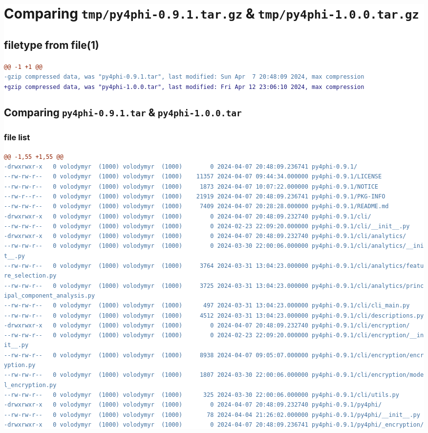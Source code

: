 # Comparing `tmp/py4phi-0.9.1.tar.gz` & `tmp/py4phi-1.0.0.tar.gz`

## filetype from file(1)

```diff
@@ -1 +1 @@
-gzip compressed data, was "py4phi-0.9.1.tar", last modified: Sun Apr  7 20:48:09 2024, max compression
+gzip compressed data, was "py4phi-1.0.0.tar", last modified: Fri Apr 12 23:06:10 2024, max compression
```

## Comparing `py4phi-0.9.1.tar` & `py4phi-1.0.0.tar`

### file list

```diff
@@ -1,55 +1,55 @@
-drwxrwxr-x   0 volodymyr  (1000) volodymyr  (1000)        0 2024-04-07 20:48:09.236741 py4phi-0.9.1/
--rw-rw-r--   0 volodymyr  (1000) volodymyr  (1000)    11357 2024-04-07 09:44:34.000000 py4phi-0.9.1/LICENSE
--rw-rw-r--   0 volodymyr  (1000) volodymyr  (1000)     1873 2024-04-07 10:07:22.000000 py4phi-0.9.1/NOTICE
--rw-r--r--   0 volodymyr  (1000) volodymyr  (1000)    21919 2024-04-07 20:48:09.236741 py4phi-0.9.1/PKG-INFO
--rw-rw-r--   0 volodymyr  (1000) volodymyr  (1000)     7409 2024-04-07 20:28:28.000000 py4phi-0.9.1/README.md
-drwxrwxr-x   0 volodymyr  (1000) volodymyr  (1000)        0 2024-04-07 20:48:09.232740 py4phi-0.9.1/cli/
--rw-rw-r--   0 volodymyr  (1000) volodymyr  (1000)        0 2024-02-23 22:09:20.000000 py4phi-0.9.1/cli/__init__.py
-drwxrwxr-x   0 volodymyr  (1000) volodymyr  (1000)        0 2024-04-07 20:48:09.232740 py4phi-0.9.1/cli/analytics/
--rw-rw-r--   0 volodymyr  (1000) volodymyr  (1000)        0 2024-03-30 22:00:06.000000 py4phi-0.9.1/cli/analytics/__init__.py
--rw-rw-r--   0 volodymyr  (1000) volodymyr  (1000)     3764 2024-03-31 13:04:23.000000 py4phi-0.9.1/cli/analytics/feature_selection.py
--rw-rw-r--   0 volodymyr  (1000) volodymyr  (1000)     3725 2024-03-31 13:04:23.000000 py4phi-0.9.1/cli/analytics/principal_component_analysis.py
--rw-rw-r--   0 volodymyr  (1000) volodymyr  (1000)      497 2024-03-31 13:04:23.000000 py4phi-0.9.1/cli/cli_main.py
--rw-rw-r--   0 volodymyr  (1000) volodymyr  (1000)     4512 2024-03-31 13:04:23.000000 py4phi-0.9.1/cli/descriptions.py
-drwxrwxr-x   0 volodymyr  (1000) volodymyr  (1000)        0 2024-04-07 20:48:09.232740 py4phi-0.9.1/cli/encryption/
--rw-rw-r--   0 volodymyr  (1000) volodymyr  (1000)        0 2024-02-23 22:09:20.000000 py4phi-0.9.1/cli/encryption/__init__.py
--rw-rw-r--   0 volodymyr  (1000) volodymyr  (1000)     8938 2024-04-07 09:05:07.000000 py4phi-0.9.1/cli/encryption/encryption.py
--rw-rw-r--   0 volodymyr  (1000) volodymyr  (1000)     1807 2024-03-30 22:00:06.000000 py4phi-0.9.1/cli/encryption/model_encryption.py
--rw-rw-r--   0 volodymyr  (1000) volodymyr  (1000)      325 2024-03-30 22:00:06.000000 py4phi-0.9.1/cli/utils.py
-drwxrwxr-x   0 volodymyr  (1000) volodymyr  (1000)        0 2024-04-07 20:48:09.232740 py4phi-0.9.1/py4phi/
--rw-rw-r--   0 volodymyr  (1000) volodymyr  (1000)       78 2024-04-04 21:26:02.000000 py4phi-0.9.1/py4phi/__init__.py
-drwxrwxr-x   0 volodymyr  (1000) volodymyr  (1000)        0 2024-04-07 20:48:09.236741 py4phi-0.9.1/py4phi/_encryption/
```